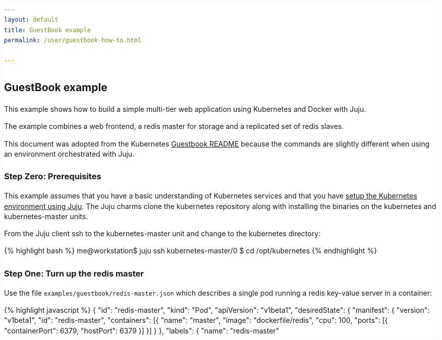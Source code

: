 ```yaml
---
layout: default
title: GuestBook example
permalink: /user/guestbook-how-to.html

---
```


## GuestBook example

This example shows how to build a simple multi-tier web application
using Kubernetes and Docker with Juju.

The example combines a web frontend, a redis master for storage and a
replicated set of redis slaves.

This document was adopted from the Kubernetes
[Guestbook README](https://github.com/GoogleCloudPlatform/kubernetes/blob/master/examples/guestbook/README.md)
because the commands are slightly different when using an environment
orchestrated with Juju.

### Step Zero: Prerequisites

This example assumes that you have a basic understanding of Kubernetes
services and that you have
[setup the Kubernetes environment using Juju](user-getting-started.html).
The Juju charms clone the kubernetes repository along with installing the
binaries on the kubernetes and kubernetes-master units.

From the Juju client ssh to the kubernetes-master unit and change to
the kubernetes directory:

{% highlight bash %}
me@workstation$ juju ssh kubernetes-master/0
$ cd /opt/kubernetes
{% endhighlight %}

### Step One: Turn up the redis master

Use the file `examples/guestbook/redis-master.json` which describes a
single pod running a redis key-value server in a container:

{% highlight javascript %}
{
  "id": "redis-master",
  "kind": "Pod",
  "apiVersion": "v1beta1",
  "desiredState": {
    "manifest": {
      "version": "v1beta1",
      "id": "redis-master",
      "containers": [{
        "name": "master",
        "image": "dockerfile/redis",
        "cpu": 100,
        "ports": [{
          "containerPort": 6379,
          "hostPort": 6379
        }]
      }]
    }
  },
  "labels": {
    "name": "redis-master"
